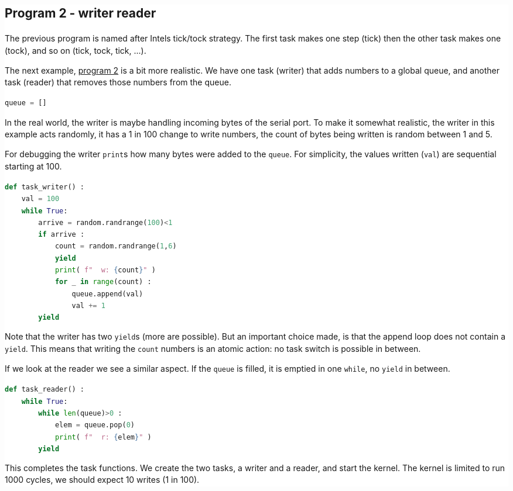 ## Program 2 - writer reader

The previous program is named after Intels tick/tock strategy.
The first task makes one step (tick) then the other task makes one (tock),
and so on (tick, tock, tick, ...).

The next example, [program 2](prog2.py) is a bit more realistic.
We have one task (writer) that adds numbers to a global queue,
and another task (reader) that removes those numbers from the queue.

```python
queue = []
```

In the real world, the writer is maybe handling incoming bytes of the serial port.
To make it somewhat realistic, the writer in this example acts randomly,
it has a 1 in 100 change to write numbers, the count of bytes being written is random
between 1 and 5.

For debugging the writer `print`s how many bytes were added to the `queue`.
For simplicity, the values written (`val`) are sequential starting at 100.

```python
def task_writer() :
    val = 100
    while True:
        arrive = random.randrange(100)<1
        if arrive :
            count = random.randrange(1,6)
            yield
            print( f"  w: {count}" )
            for _ in range(count) :
                queue.append(val)
                val += 1
        yield
```

Note that the writer has two `yield`s (more are possible).
But an important choice made, is that the append loop does not contain a `yield`.
This means that writing the `count` numbers is an atomic action: no task switch is possible in between.

If we look at the reader we see a similar aspect.
If the `queue` is filled, it is emptied in one `while`, no `yield` in between.

```python
def task_reader() :
    while True:
        while len(queue)>0 :
            elem = queue.pop(0)
            print( f"  r: {elem}" )
        yield
```

This completes the task functions.
We create the two tasks, a writer and a reader, and start the kernel.
The kernel is limited to run 1000 cycles, we should expect 10 writes (1 in 100).
